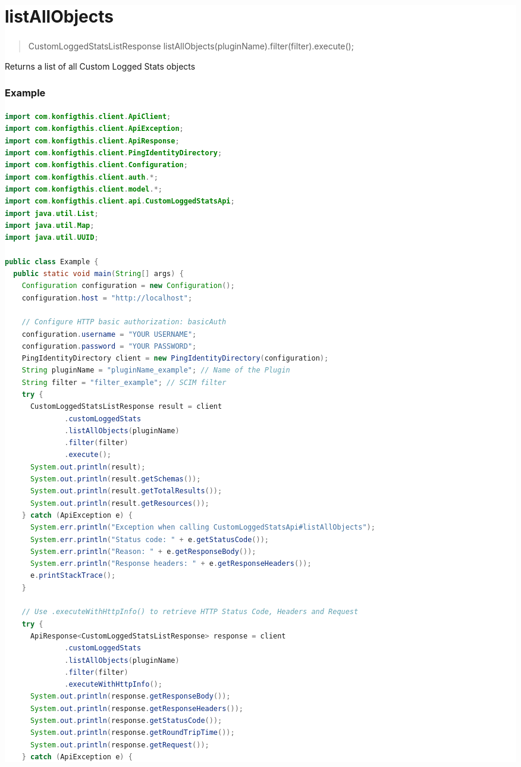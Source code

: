 <a name="listAllObjects"></a>
# **listAllObjects**
> CustomLoggedStatsListResponse listAllObjects(pluginName).filter(filter).execute();

Returns a list of all Custom Logged Stats objects

### Example
```java
import com.konfigthis.client.ApiClient;
import com.konfigthis.client.ApiException;
import com.konfigthis.client.ApiResponse;
import com.konfigthis.client.PingIdentityDirectory;
import com.konfigthis.client.Configuration;
import com.konfigthis.client.auth.*;
import com.konfigthis.client.model.*;
import com.konfigthis.client.api.CustomLoggedStatsApi;
import java.util.List;
import java.util.Map;
import java.util.UUID;

public class Example {
  public static void main(String[] args) {
    Configuration configuration = new Configuration();
    configuration.host = "http://localhost";
    
    // Configure HTTP basic authorization: basicAuth
    configuration.username = "YOUR USERNAME";
    configuration.password = "YOUR PASSWORD";
    PingIdentityDirectory client = new PingIdentityDirectory(configuration);
    String pluginName = "pluginName_example"; // Name of the Plugin
    String filter = "filter_example"; // SCIM filter
    try {
      CustomLoggedStatsListResponse result = client
              .customLoggedStats
              .listAllObjects(pluginName)
              .filter(filter)
              .execute();
      System.out.println(result);
      System.out.println(result.getSchemas());
      System.out.println(result.getTotalResults());
      System.out.println(result.getResources());
    } catch (ApiException e) {
      System.err.println("Exception when calling CustomLoggedStatsApi#listAllObjects");
      System.err.println("Status code: " + e.getStatusCode());
      System.err.println("Reason: " + e.getResponseBody());
      System.err.println("Response headers: " + e.getResponseHeaders());
      e.printStackTrace();
    }

    // Use .executeWithHttpInfo() to retrieve HTTP Status Code, Headers and Request
    try {
      ApiResponse<CustomLoggedStatsListResponse> response = client
              .customLoggedStats
              .listAllObjects(pluginName)
              .filter(filter)
              .executeWithHttpInfo();
      System.out.println(response.getResponseBody());
      System.out.println(response.getResponseHeaders());
      System.out.println(response.getStatusCode());
      System.out.println(response.getRoundTripTime());
      System.out.println(response.getRequest());
    } catch (ApiException e) {
```